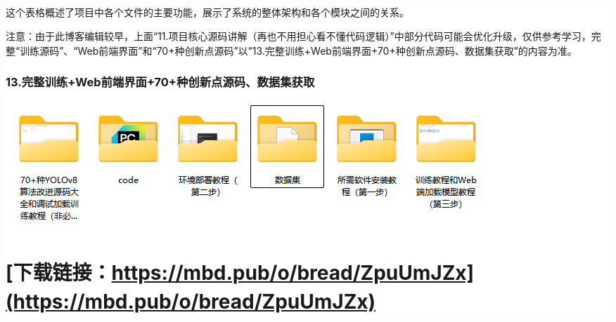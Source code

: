 这个表格概述了项目中各个文件的主要功能，展示了系统的整体架构和各个模块之间的关系。

注意：由于此博客编辑较早，上面“11.项目核心源码讲解（再也不用担心看不懂代码逻辑）”中部分代码可能会优化升级，仅供参考学习，完整“训练源码”、“Web前端界面”和“70+种创新点源码”以“13.完整训练+Web前端界面+70+种创新点源码、数据集获取”的内容为准。

### 13.完整训练+Web前端界面+70+种创新点源码、数据集获取

![19.png](19.png)


# [下载链接：https://mbd.pub/o/bread/ZpuUmJZx](https://mbd.pub/o/bread/ZpuUmJZx)